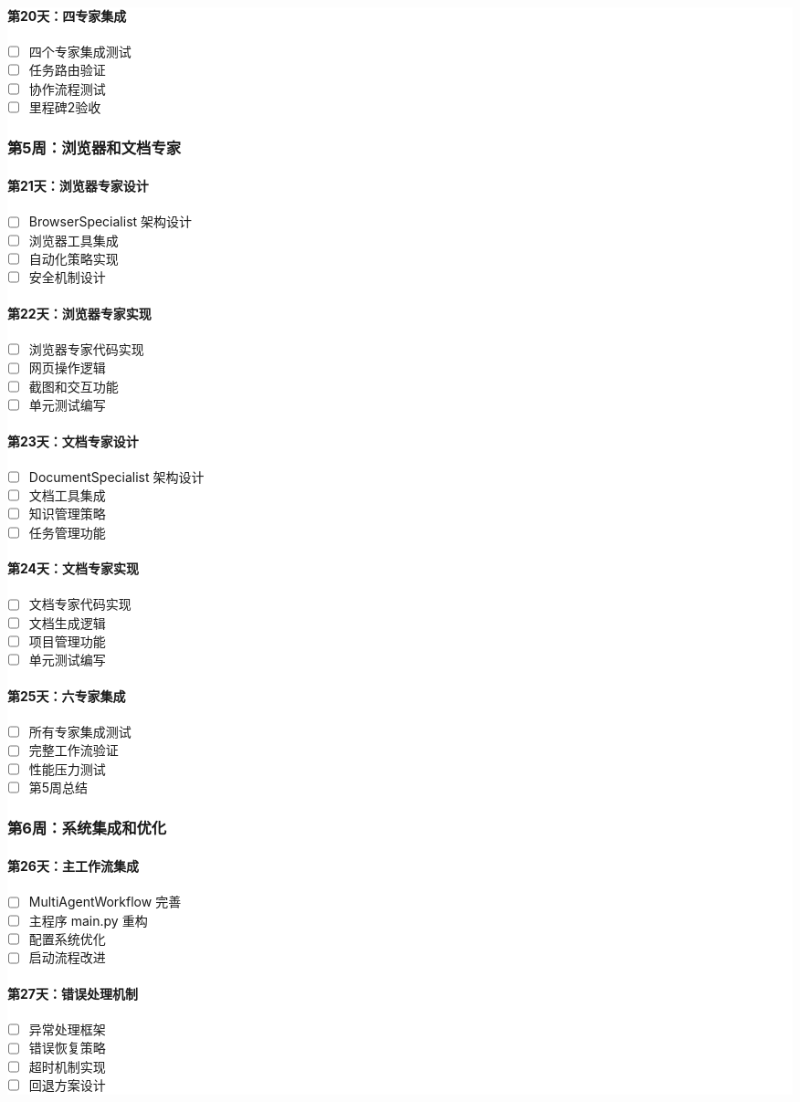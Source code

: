 #### 第20天：四专家集成
- [ ] 四个专家集成测试
- [ ] 任务路由验证
- [ ] 协作流程测试
- [ ] 里程碑2验收

### 第5周：浏览器和文档专家

#### 第21天：浏览器专家设计
- [ ] BrowserSpecialist 架构设计
- [ ] 浏览器工具集成
- [ ] 自动化策略实现
- [ ] 安全机制设计

#### 第22天：浏览器专家实现
- [ ] 浏览器专家代码实现
- [ ] 网页操作逻辑
- [ ] 截图和交互功能
- [ ] 单元测试编写

#### 第23天：文档专家设计
- [ ] DocumentSpecialist 架构设计
- [ ] 文档工具集成
- [ ] 知识管理策略
- [ ] 任务管理功能

#### 第24天：文档专家实现
- [ ] 文档专家代码实现
- [ ] 文档生成逻辑
- [ ] 项目管理功能
- [ ] 单元测试编写

#### 第25天：六专家集成
- [ ] 所有专家集成测试
- [ ] 完整工作流验证
- [ ] 性能压力测试
- [ ] 第5周总结

### 第6周：系统集成和优化

#### 第26天：主工作流集成
- [ ] MultiAgentWorkflow 完善
- [ ] 主程序 main.py 重构
- [ ] 配置系统优化
- [ ] 启动流程改进

#### 第27天：错误处理机制
- [ ] 异常处理框架
- [ ] 错误恢复策略
- [ ] 超时机制实现
- [ ] 回退方案设计
